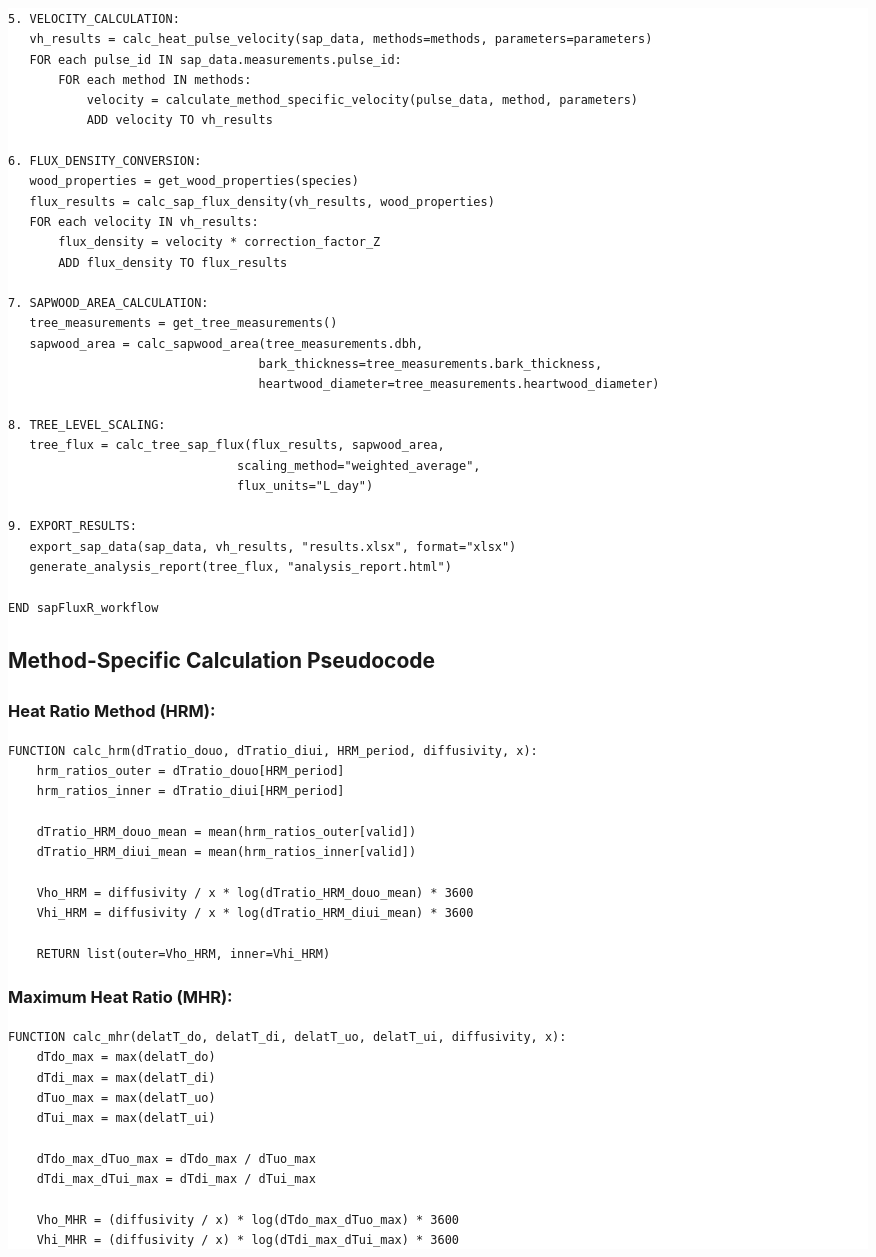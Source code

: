 ```
5. VELOCITY_CALCULATION:
   vh_results = calc_heat_pulse_velocity(sap_data, methods=methods, parameters=parameters)
   FOR each pulse_id IN sap_data.measurements.pulse_id:
       FOR each method IN methods:
           velocity = calculate_method_specific_velocity(pulse_data, method, parameters)
           ADD velocity TO vh_results

6. FLUX_DENSITY_CONVERSION:
   wood_properties = get_wood_properties(species)
   flux_results = calc_sap_flux_density(vh_results, wood_properties)
   FOR each velocity IN vh_results:
       flux_density = velocity * correction_factor_Z
       ADD flux_density TO flux_results

7. SAPWOOD_AREA_CALCULATION:
   tree_measurements = get_tree_measurements()
   sapwood_area = calc_sapwood_area(tree_measurements.dbh, 
                                   bark_thickness=tree_measurements.bark_thickness,
                                   heartwood_diameter=tree_measurements.heartwood_diameter)

8. TREE_LEVEL_SCALING:
   tree_flux = calc_tree_sap_flux(flux_results, sapwood_area, 
                                scaling_method="weighted_average",
                                flux_units="L_day")

9. EXPORT_RESULTS:
   export_sap_data(sap_data, vh_results, "results.xlsx", format="xlsx")
   generate_analysis_report(tree_flux, "analysis_report.html")

END sapFluxR_workflow
```

## Method-Specific Calculation Pseudocode

### Heat Ratio Method (HRM):
```
FUNCTION calc_hrm(dTratio_douo, dTratio_diui, HRM_period, diffusivity, x):
    hrm_ratios_outer = dTratio_douo[HRM_period]
    hrm_ratios_inner = dTratio_diui[HRM_period]
    
    dTratio_HRM_douo_mean = mean(hrm_ratios_outer[valid])
    dTratio_HRM_diui_mean = mean(hrm_ratios_inner[valid])
    
    Vho_HRM = diffusivity / x * log(dTratio_HRM_douo_mean) * 3600
    Vhi_HRM = diffusivity / x * log(dTratio_HRM_diui_mean) * 3600
    
    RETURN list(outer=Vho_HRM, inner=Vhi_HRM)
```

### Maximum Heat Ratio (MHR):
```
FUNCTION calc_mhr(delatT_do, delatT_di, delatT_uo, delatT_ui, diffusivity, x):
    dTdo_max = max(delatT_do)
    dTdi_max = max(delatT_di)
    dTuo_max = max(delatT_uo)
    dTui_max = max(delatT_ui)
    
    dTdo_max_dTuo_max = dTdo_max / dTuo_max
    dTdi_max_dTui_max = dTdi_max / dTui_max
    
    Vho_MHR = (diffusivity / x) * log(dTdo_max_dTuo_max) * 3600
    Vhi_MHR = (diffusivity / x) * log(dTdi_max_dTui_max) * 3600
```